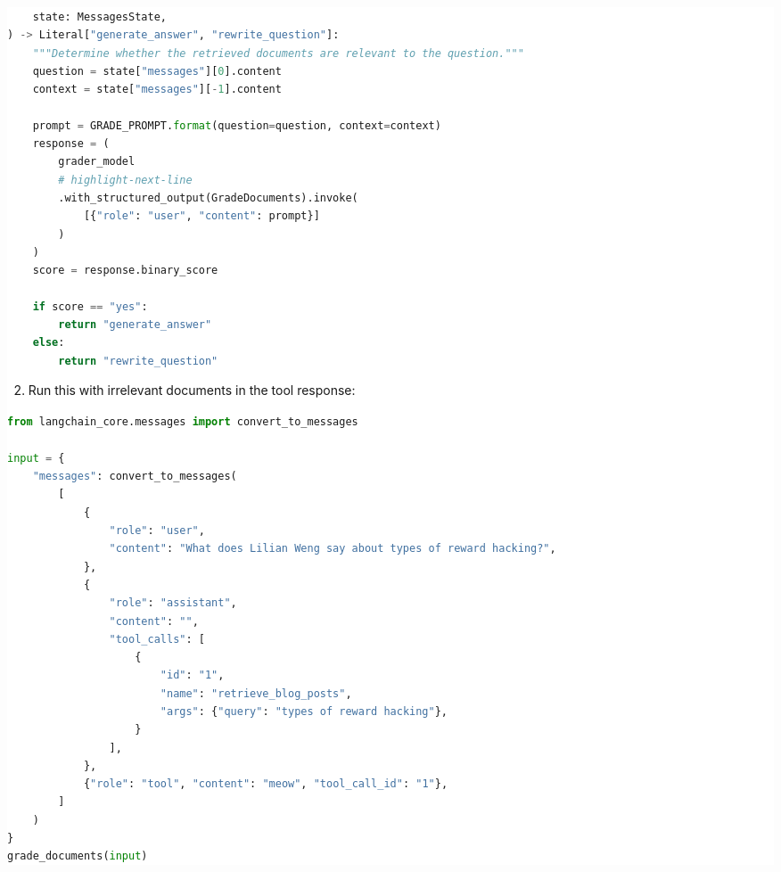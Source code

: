 ```python
    state: MessagesState,
) -> Literal["generate_answer", "rewrite_question"]:
    """Determine whether the retrieved documents are relevant to the question."""
    question = state["messages"][0].content
    context = state["messages"][-1].content

    prompt = GRADE_PROMPT.format(question=question, context=context)
    response = (
        grader_model
        # highlight-next-line
        .with_structured_output(GradeDocuments).invoke(
            [{"role": "user", "content": prompt}]
        )
    )
    score = response.binary_score

    if score == "yes":
        return "generate_answer"
    else:
        return "rewrite_question"
```

2. Run this with irrelevant documents in the tool response:

```python
from langchain_core.messages import convert_to_messages

input = {
    "messages": convert_to_messages(
        [
            {
                "role": "user",
                "content": "What does Lilian Weng say about types of reward hacking?",
            },
            {
                "role": "assistant",
                "content": "",
                "tool_calls": [
                    {
                        "id": "1",
                        "name": "retrieve_blog_posts",
                        "args": {"query": "types of reward hacking"},
                    }
                ],
            },
            {"role": "tool", "content": "meow", "tool_call_id": "1"},
        ]
    )
}
grade_documents(input)
```
